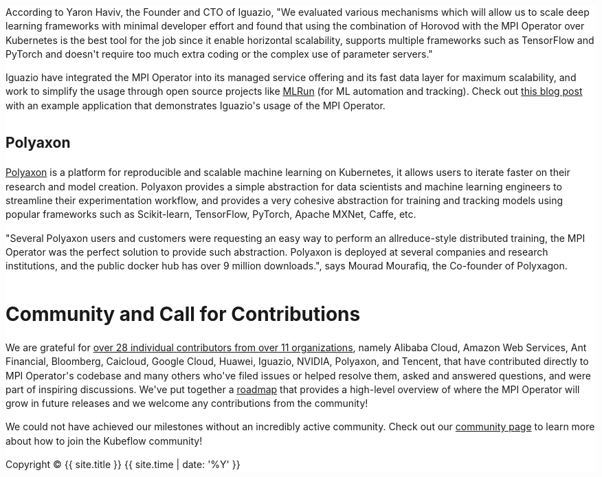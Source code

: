 According to Yaron Haviv, the Founder and CTO of Iguazio, &quot;We evaluated various mechanisms which will allow us to scale deep learning frameworks with minimal developer effort and found that using the combination of Horovod with the MPI Operator over Kubernetes is the best tool for the job since it enable horizontal scalability, supports multiple frameworks such as TensorFlow and PyTorch and doesn&#39;t require too much extra coding or the complex use of parameter servers.&quot;

Iguazio have integrated the MPI Operator into its managed service offering and its fast data layer for maximum scalability, and work to simplify the usage through open source projects like [MLRun](https://github.com/mlrun/mlrun) (for ML automation and tracking). Check out [this blog post](https://towardsdatascience.com/gpu-as-a-service-on-kubeflow-fast-scalable-and-efficient-ml-c5783b95d192) with an example application that demonstrates Iguazio&#39;s usage of the MPI Operator.

## Polyaxon

[Polyaxon](https://polyaxon.com/) is a platform for reproducible and scalable machine learning on Kubernetes, it allows users to iterate faster on their research and model creation. Polyaxon provides a simple abstraction for data scientists and machine learning engineers to streamline their experimentation workflow, and provides a very cohesive abstraction for training and tracking models using popular frameworks such as Scikit-learn, TensorFlow, PyTorch, Apache MXNet, Caffe, etc.

&quot;Several Polyaxon users and customers were requesting an easy way to perform an allreduce-style distributed training, the MPI Operator was the perfect solution to provide such abstraction. Polyaxon is deployed at several companies and research institutions, and the public docker hub has over 9 million downloads.&quot;, says Mourad Mourafiq, the Co-founder of Polyxagon.

# Community and Call for Contributions

We are grateful for [over 28 individual contributors from over 11 organizations](https://github.com/kubeflow/mpi-operator/graphs/contributors), namely Alibaba Cloud, Amazon Web Services, Ant Financial, Bloomberg, Caicloud, Google Cloud, Huawei, Iguazio, NVIDIA, Polyaxon, and Tencent, that have contributed directly to MPI Operator&#39;s codebase and many others who&#39;ve filed issues or helped resolve them, asked and answered questions, and were part of inspiring discussions. We&#39;ve put together a [roadmap](https://github.com/kubeflow/mpi-operator/blob/master/ROADMAP.md) that provides a high-level overview of where the MPI Operator will grow in future releases and we welcome any contributions from the community!

We could not have achieved our milestones without an incredibly active community. Check out our [community page](https://www.kubeflow.org/docs/about/community/) to learn more about how to join the Kubeflow community!

<p class="copyright text-muted">
	Copyright &copy; {{ site.title }} {{ site.time | date: '%Y' }}
</p>

